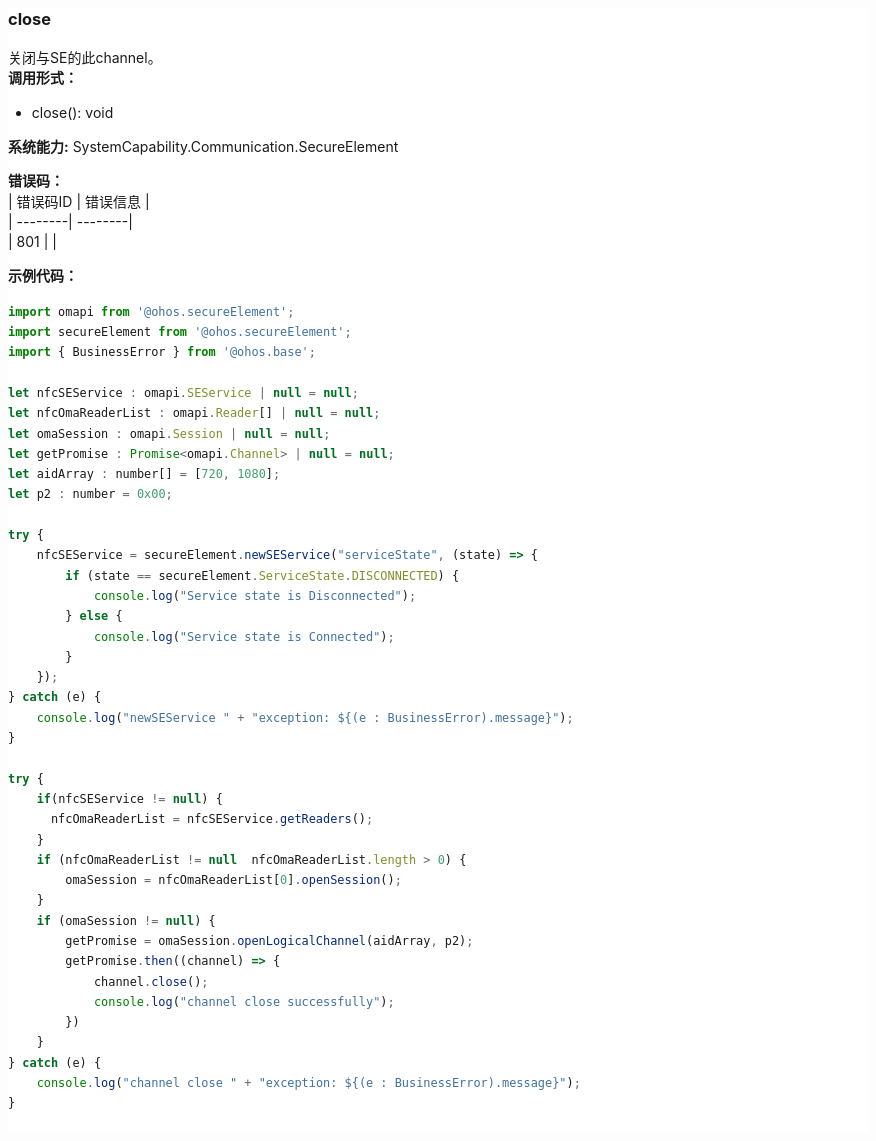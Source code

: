 ### close    
关闭与SE的此channel。  
 **调用形式：**     
- close(): void  
  
 **系统能力:**  SystemCapability.Communication.SecureElement    
    
 **错误码：**     
| 错误码ID | 错误信息 |  
| --------| --------|  
| 801 |  |  
    
 **示例代码：**   
```js    
import omapi from '@ohos.secureElement';  
import secureElement from '@ohos.secureElement';  
import { BusinessError } from '@ohos.base';  
  
let nfcSEService : omapi.SEService | null = null;  
let nfcOmaReaderList : omapi.Reader[] | null = null;  
let omaSession : omapi.Session | null = null;  
let getPromise : Promise<omapi.Channel> | null = null;  
let aidArray : number[] = [720, 1080];  
let p2 : number = 0x00;  
  
try {  
    nfcSEService = secureElement.newSEService("serviceState", (state) => {  
        if (state == secureElement.ServiceState.DISCONNECTED) {  
            console.log("Service state is Disconnected");  
        } else {  
            console.log("Service state is Connected");  
        }  
    });  
} catch (e) {  
    console.log("newSEService " + "exception: ${(e : BusinessError).message}");  
}  
  
try {  
    if(nfcSEService != null) {  
      nfcOmaReaderList = nfcSEService.getReaders();  
    }  
    if (nfcOmaReaderList != null  nfcOmaReaderList.length > 0) {  
        omaSession = nfcOmaReaderList[0].openSession();  
    }  
    if (omaSession != null) {  
        getPromise = omaSession.openLogicalChannel(aidArray, p2);  
        getPromise.then((channel) => {  
            channel.close();  
            console.log("channel close successfully");  
        })  
    }  
} catch (e) {  
    console.log("channel close " + "exception: ${(e : BusinessError).message}");  
}  
    
```    
  
